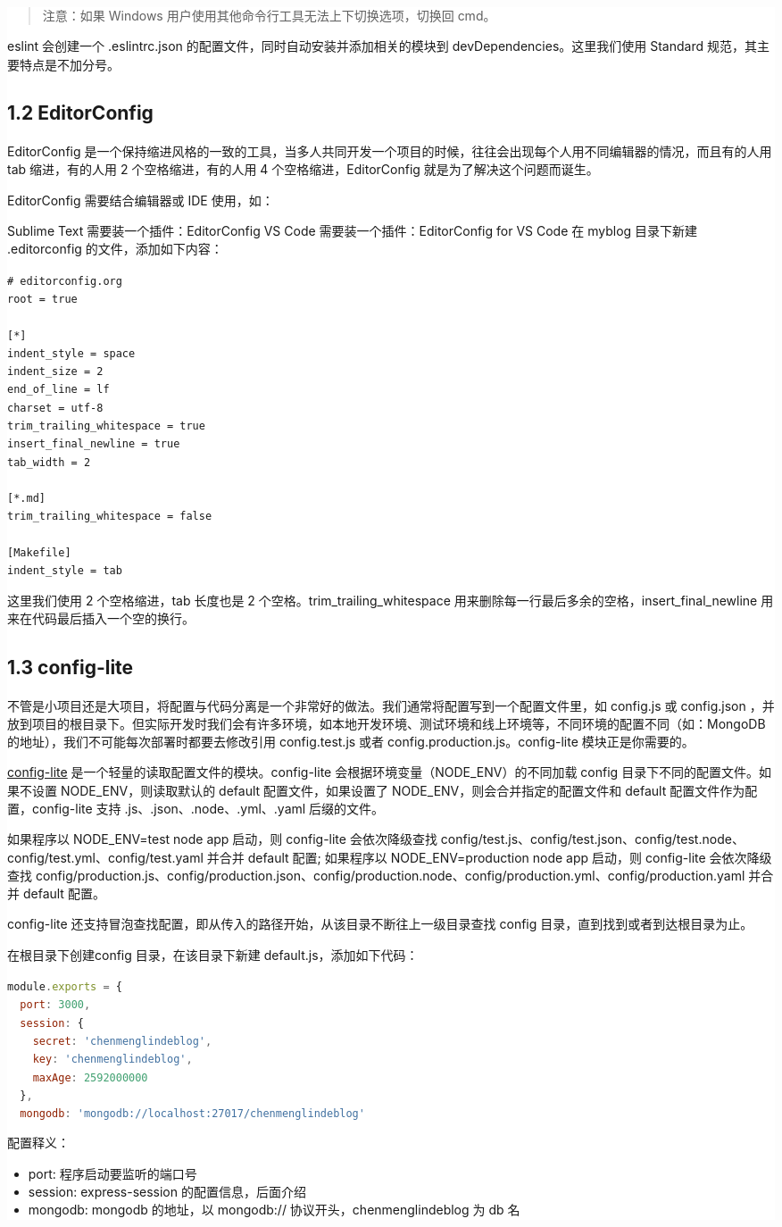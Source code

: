 > 注意：如果 Windows 用户使用其他命令行工具无法上下切换选项，切换回 cmd。

eslint 会创建一个 .eslintrc.json 的配置文件，同时自动安装并添加相关的模块到 devDependencies。这里我们使用 Standard 规范，其主要特点是不加分号。

## 1.2 EditorConfig
EditorConfig 是一个保持缩进风格的一致的工具，当多人共同开发一个项目的时候，往往会出现每个人用不同编辑器的情况，而且有的人用 tab 缩进，有的人用 2 个空格缩进，有的人用 4 个空格缩进，EditorConfig 就是为了解决这个问题而诞生。

EditorConfig 需要结合编辑器或 IDE 使用，如：

Sublime Text 需要装一个插件：EditorConfig
VS Code 需要装一个插件：EditorConfig for VS Code
在 myblog 目录下新建 .editorconfig 的文件，添加如下内容：
```
# editorconfig.org
root = true

[*]
indent_style = space
indent_size = 2
end_of_line = lf
charset = utf-8
trim_trailing_whitespace = true
insert_final_newline = true
tab_width = 2

[*.md]
trim_trailing_whitespace = false

[Makefile]
indent_style = tab
```
这里我们使用 2 个空格缩进，tab 长度也是 2 个空格。trim_trailing_whitespace 用来删除每一行最后多余的空格，insert_final_newline 用来在代码最后插入一个空的换行。

## 1.3 config-lite
不管是小项目还是大项目，将配置与代码分离是一个非常好的做法。我们通常将配置写到一个配置文件里，如 config.js 或 config.json ，并放到项目的根目录下。但实际开发时我们会有许多环境，如本地开发环境、测试环境和线上环境等，不同环境的配置不同（如：MongoDB 的地址），我们不可能每次部署时都要去修改引用 config.test.js 或者 config.production.js。config-lite 模块正是你需要的。

[config-lite](https://www.npmjs.com/package/config-lite) 是一个轻量的读取配置文件的模块。config-lite 会根据环境变量（NODE_ENV）的不同加载 config 目录下不同的配置文件。如果不设置 NODE_ENV，则读取默认的 default 配置文件，如果设置了 NODE_ENV，则会合并指定的配置文件和 default 配置文件作为配置，config-lite 支持 .js、.json、.node、.yml、.yaml 后缀的文件。

如果程序以 NODE_ENV=test node app 启动，则 config-lite 会依次降级查找 config/test.js、config/test.json、config/test.node、config/test.yml、config/test.yaml 并合并 default 配置; 如果程序以 NODE_ENV=production node app 启动，则 config-lite 会依次降级查找 config/production.js、config/production.json、config/production.node、config/production.yml、config/production.yaml 并合并 default 配置。

config-lite 还支持冒泡查找配置，即从传入的路径开始，从该目录不断往上一级目录查找 config 目录，直到找到或者到达根目录为止。

在根目录下创建config 目录，在该目录下新建 default.js，添加如下代码：
```js
module.exports = {
  port: 3000,
  session: {
    secret: 'chenmenglindeblog',
    key: 'chenmenglindeblog',
    maxAge: 2592000000
  },
  mongodb: 'mongodb://localhost:27017/chenmenglindeblog'
```
配置释义：
* port: 程序启动要监听的端口号
* session: express-session 的配置信息，后面介绍
* mongodb: mongodb 的地址，以 mongodb:// 协议开头，chenmenglindeblog 为 db 名
